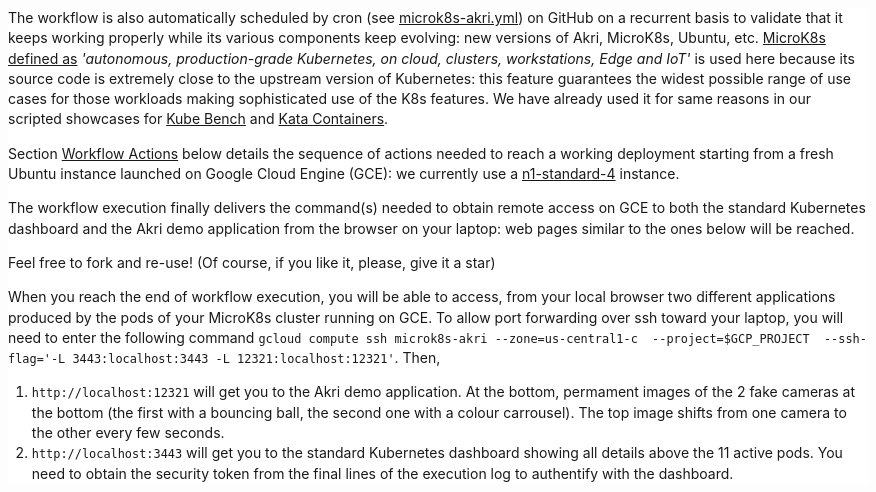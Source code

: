The workflow is also automatically scheduled by cron (see [microk8s-akri.yml](.github/workflows/microk8s-akri.yml)) on GitHub on a recurrent basis to validate that it keeps working properly while its various components keep evolving: new versions of Akri, MicroK8s, Ubuntu, etc. [MicroK8s defined as](https://microk8s.io/) *'autonomous, production-grade Kubernetes, on cloud, clusters, workstations, Edge and IoT'* is used here because its source code is extremely close to the upstream version of Kubernetes: this feature guarantees the widest possible range of use cases for those workloads making sophisticated use of the K8s features. We have already used it for same reasons in our scripted showcases for [Kube Bench](https://github.com/didier-durand/microk8s-kube-bench) and [Kata Containers](https://github.com/didier-durand/microk8s-kata-containers).

Section [Workflow Actions](README.md#workflow-actions) below details the sequence of actions needed to reach a working deployment starting from a fresh Ubuntu instance launched on Google Cloud Engine (GCE): we currently use a [n1-standard-4](https://cloud.google.com/compute/docs/machine-types#n1_machine_types) instance.

The workflow execution finally delivers the command(s) needed to obtain remote access on GCE to both the standard Kubernetes dashboard and the Akri demo application from the browser on your laptop: web pages similar to the ones below will be reached.

Feel free to fork and re-use! (Of course, if you like it, please, give it a star)

When you reach the end of workflow execution, you will be able to access, from your local browser two different applications produced by the pods of your MicroK8s cluster running on GCE. To allow port forwarding over ssh toward your laptop, you will need to enter the following command  `gcloud compute ssh microk8s-akri --zone=us-central1-c  --project=$GCP_PROJECT  --ssh-flag='-L 3443:localhost:3443 -L 12321:localhost:12321'`. Then,


1. `http://localhost:12321` will get you to the Akri demo application.  At the bottom, permament images of the 2 fake cameras at the bottom (the first with a bouncing ball, the second one with a colour carrousel). The top image shifts from one camera to the other every few seconds.
2. `http://localhost:3443` will get you to the standard Kubernetes dashboard showing all details above the 11 active pods. You need to obtain the security token from the final lines of the execution log to authentify with the dashboard.
